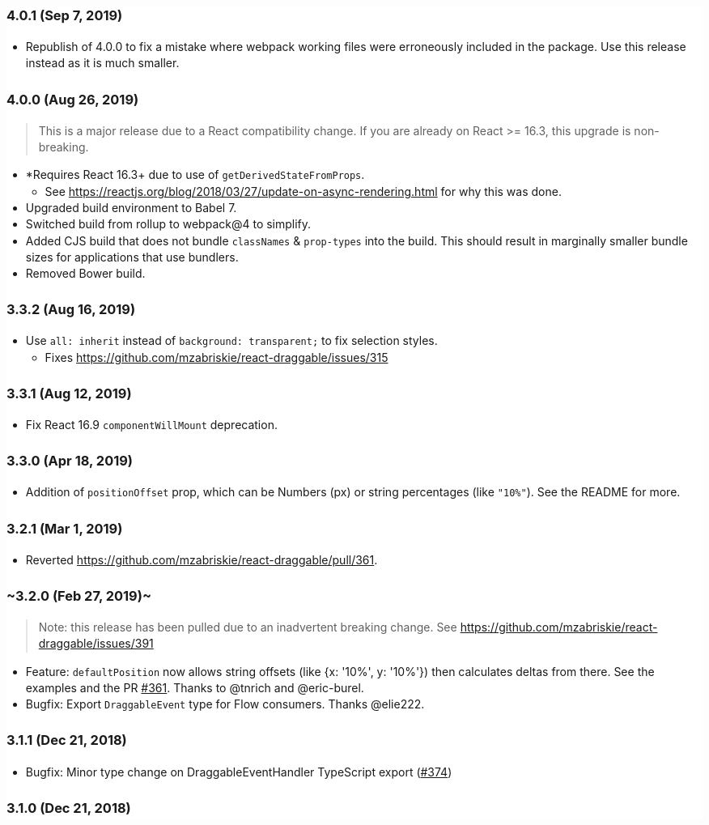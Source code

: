 ### 4.0.1 (Sep 7, 2019)

- Republish of 4.0.0 to fix a mistake where webpack working files were erroneously included in the package. Use this release instead as it is much smaller.

### 4.0.0 (Aug 26, 2019)

> This is a major release due to a React compatibility change. If you are already on React >= 16.3, this upgrade is non-breaking.

- *Requires React 16.3+ due to use of `getDerivedStateFromProps`.
  - See https://reactjs.org/blog/2018/03/27/update-on-async-rendering.html for why this was done.
- Upgraded build environment to Babel 7.
- Switched build from rollup to webpack@4 to simplify.
- Added CJS build that does not bundle `classNames` & `prop-types` into the build. This should result in marginally smaller bundle sizes for applications that use bundlers.
- Removed Bower build.

### 3.3.2 (Aug 16, 2019)

- Use `all: inherit` instead of `background: transparent;` to fix selection styles.
  - Fixes https://github.com/mzabriskie/react-draggable/issues/315

### 3.3.1 (Aug 12, 2019)

- Fix React 16.9 `componentWillMount` deprecation.

### 3.3.0 (Apr 18, 2019)

- Addition of `positionOffset` prop, which can be Numbers (px) or string percentages (like `"10%"`). See the README for more.

### 3.2.1 (Mar 1, 2019)

- Reverted https://github.com/mzabriskie/react-draggable/pull/361.

### ~3.2.0 (Feb 27, 2019)~

> Note: this release has been pulled due to an inadvertent breaking change. See https://github.com/mzabriskie/react-draggable/issues/391

- Feature: `defaultPosition` now allows string offsets (like {x: '10%', y: '10%'}) then calculates deltas from there. See the examples and the PR [#361](https://github.com/mzabriskie/react-draggable/pull/361/). Thanks to @tnrich and @eric-burel.
- Bugfix: Export `DraggableEvent` type for Flow consumers. Thanks @elie222.

### 3.1.1 (Dec 21, 2018)

- Bugfix: Minor type change on DraggableEventHandler TypeScript export ([#374](https://github.com/mzabriskie/react-draggable/pull/374))

### 3.1.0 (Dec 21, 2018)
